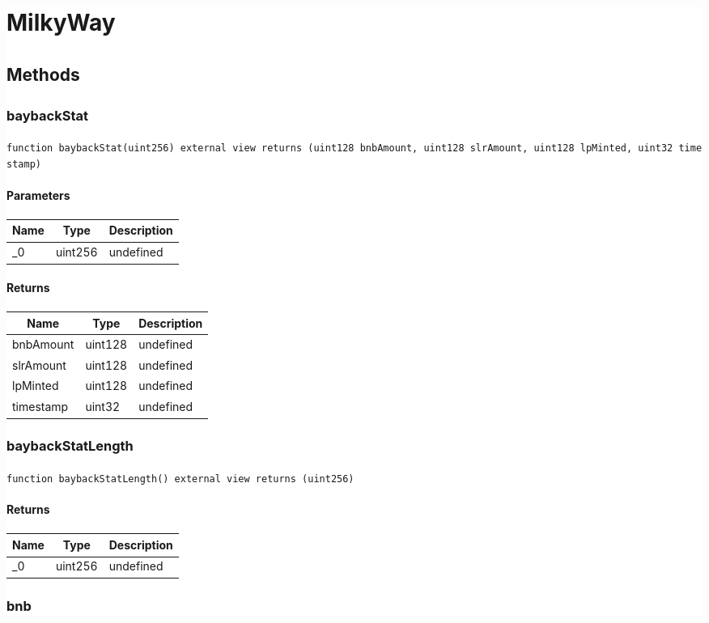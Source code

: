 # MilkyWay









## Methods

### baybackStat

```solidity
function baybackStat(uint256) external view returns (uint128 bnbAmount, uint128 slrAmount, uint128 lpMinted, uint32 timestamp)
```





#### Parameters

| Name | Type | Description |
|---|---|---|
| _0 | uint256 | undefined |

#### Returns

| Name | Type | Description |
|---|---|---|
| bnbAmount | uint128 | undefined |
| slrAmount | uint128 | undefined |
| lpMinted | uint128 | undefined |
| timestamp | uint32 | undefined |

### baybackStatLength

```solidity
function baybackStatLength() external view returns (uint256)
```






#### Returns

| Name | Type | Description |
|---|---|---|
| _0 | uint256 | undefined |

### bnb
